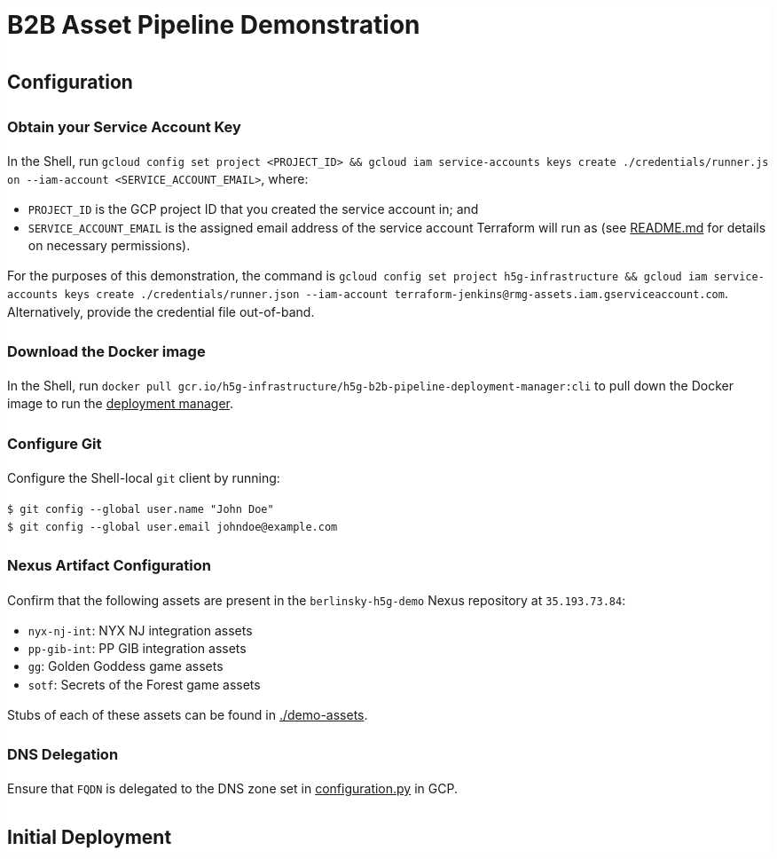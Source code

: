 # B2B Asset Pipeline Demonstration

## Configuration

### Obtain your Service Account Key

In the Shell, run `gcloud config set project <PROJECT_ID> && gcloud iam service-accounts keys create ./credentials/runner.json --iam-account <SERVICE_ACCOUNT_EMAIL>`, where:

* `PROJECT_ID` is the GCP project ID that you created the service account in; and
* `SERVICE_ACCOUNT_EMAIL` is the assigned email address of the service account Terraform will run as (see [README.md](README.md) for details on necessary permissions).

For the purposes of this demonstration, the command is `gcloud config set project h5g-infrastructure && gcloud iam service-accounts keys create ./credentials/runner.json --iam-account terraform-jenkins@rmg-assets.iam.gserviceaccount.com`. Alternatively, provide the credential file out-of-band.

### Download the Docker image

In the Shell, run `docker pull gcr.io/h5g-infrastructure/h5g-b2b-pipeline-deployment-manager:cli` to pull down the Docker image to run the [deployment manager](http://bitbucket.high5.local/projects/BBIN/repos/h5g-b2b-pipeline-deployment-manager/browse).

### Configure Git

Configure the Shell-local `git` client by running:

```
$ git config --global user.name "John Doe"
$ git config --global user.email johndoe@example.com
```

### Nexus Artifact Configuration

Confirm that the following assets are present in the `berlinsky-h5g-demo` Nexus repository at `35.193.73.84`:

- `nyx-nj-int`: NYX NJ integration assets
- `pp-gib-int`: PP GIB integration assets
- `gg`: Golden Goddess game assets
- `sotf`: Secrets of the Forest game assets

Stubs of each of these assets can be found in [./demo-assets](./demo-assets/).

### DNS Delegation

Ensure that `FQDN` is delegated to the DNS zone set in [configuration.py](http://bitbucket.high5.local/projects/BBIN/repos/h5g-b2b-pipeline-deployment-manager/browse/b2b_pipeline_deployment_manager/configuration.py) in GCP.

## Initial Deployment
